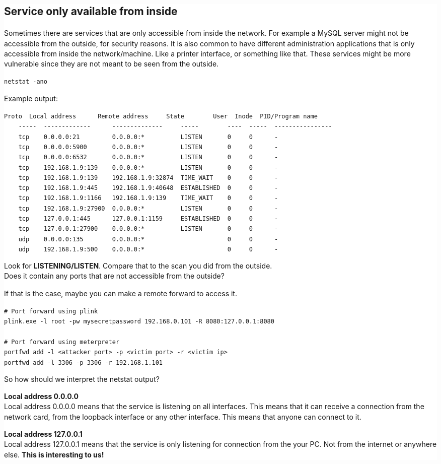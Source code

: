 ## Service only available from inside

Sometimes there are services that are only accessible from inside the network. For example a MySQL server might not be accessible from the outside, for security reasons. It is also common to have different administration applications that is only accessible from inside the network/machine. Like a printer interface, or something like that. These services might be more vulnerable since they are not meant to be seen from the outside.

```
netstat -ano
```

Example output:

```
Proto  Local address      Remote address     State        User  Inode  PID/Program name
    -----  -------------      --------------     -----        ----  -----  ----------------
    tcp    0.0.0.0:21         0.0.0.0:*          LISTEN       0     0      -
    tcp    0.0.0.0:5900       0.0.0.0:*          LISTEN       0     0      -
    tcp    0.0.0.0:6532       0.0.0.0:*          LISTEN       0     0      -
    tcp    192.168.1.9:139    0.0.0.0:*          LISTEN       0     0      -
    tcp    192.168.1.9:139    192.168.1.9:32874  TIME_WAIT    0     0      -
    tcp    192.168.1.9:445    192.168.1.9:40648  ESTABLISHED  0     0      -
    tcp    192.168.1.9:1166   192.168.1.9:139    TIME_WAIT    0     0      -
    tcp    192.168.1.9:27900  0.0.0.0:*          LISTEN       0     0      -
    tcp    127.0.0.1:445      127.0.0.1:1159     ESTABLISHED  0     0      -
    tcp    127.0.0.1:27900    0.0.0.0:*          LISTEN       0     0      -
    udp    0.0.0.0:135        0.0.0.0:*                       0     0      -
    udp    192.168.1.9:500    0.0.0.0:*                       0     0      -
```

Look for **LISTENING/LISTEN**. Compare that to the scan you did from the outside.  
Does it contain any ports that are not accessible from the outside?

If that is the case, maybe you can make a remote forward to access it.

```
# Port forward using plink
plink.exe -l root -pw mysecretpassword 192.168.0.101 -R 8080:127.0.0.1:8080

# Port forward using meterpreter
portfwd add -l <attacker port> -p <victim port> -r <victim ip>
portfwd add -l 3306 -p 3306 -r 192.168.1.101
```

So how should we interpret the netstat output?

**Local address 0.0.0.0**  
Local address 0.0.0.0 means that the service is listening on all interfaces. This means that it can receive a connection from the network card, from the loopback interface or any other interface. This means that anyone can connect to it.

**Local address 127.0.0.1**  
Local address 127.0.0.1 means that the service is only listening for connection from the your PC. Not from the internet or anywhere else. **This is interesting to us!**
